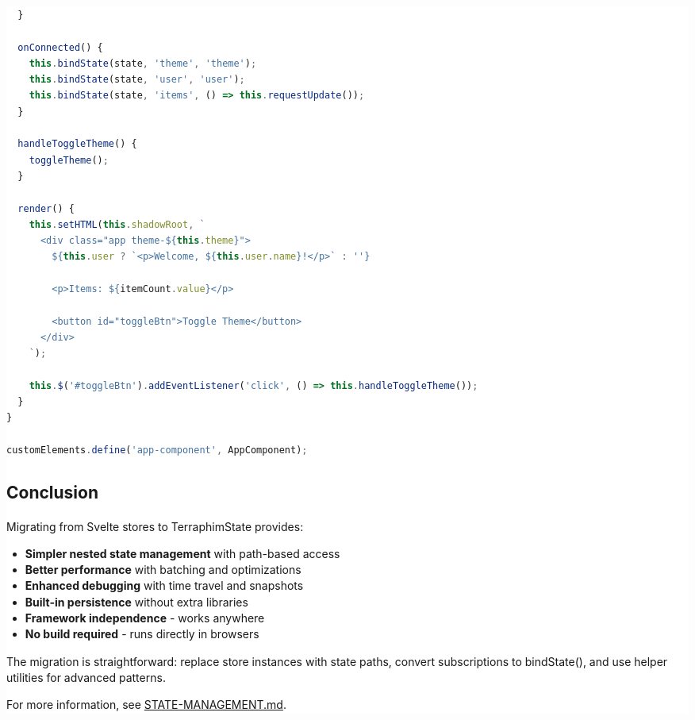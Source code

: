 ```javascript
  }

  onConnected() {
    this.bindState(state, 'theme', 'theme');
    this.bindState(state, 'user', 'user');
    this.bindState(state, 'items', () => this.requestUpdate());
  }

  handleToggleTheme() {
    toggleTheme();
  }

  render() {
    this.setHTML(this.shadowRoot, `
      <div class="app theme-${this.theme}">
        ${this.user ? `<p>Welcome, ${this.user.name}!</p>` : ''}

        <p>Items: ${itemCount.value}</p>

        <button id="toggleBtn">Toggle Theme</button>
      </div>
    `);

    this.$('#toggleBtn').addEventListener('click', () => this.handleToggleTheme());
  }
}

customElements.define('app-component', AppComponent);
```

## Conclusion

Migrating from Svelte stores to TerraphimState provides:

- **Simpler nested state management** with path-based access
- **Better performance** with batching and optimizations
- **Enhanced debugging** with time travel and snapshots
- **Built-in persistence** without extra libraries
- **Framework independence** - works anywhere
- **No build required** - runs directly in browsers

The migration is straightforward: replace store instances with state paths, convert subscriptions to bindState(), and use helper utilities for advanced patterns.

For more information, see [STATE-MANAGEMENT.md](./STATE-MANAGEMENT.md).
